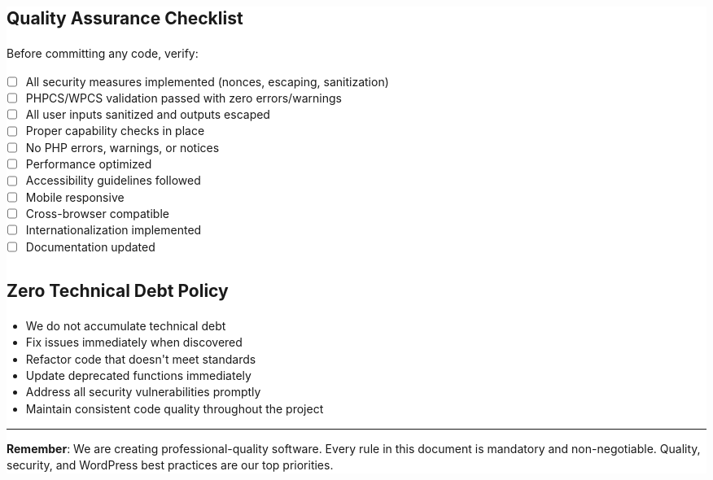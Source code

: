 ## Quality Assurance Checklist

Before committing any code, verify:
- [ ] All security measures implemented (nonces, escaping, sanitization)
- [ ] PHPCS/WPCS validation passed with zero errors/warnings
- [ ] All user inputs sanitized and outputs escaped
- [ ] Proper capability checks in place
- [ ] No PHP errors, warnings, or notices
- [ ] Performance optimized
- [ ] Accessibility guidelines followed
- [ ] Mobile responsive
- [ ] Cross-browser compatible
- [ ] Internationalization implemented
- [ ] Documentation updated

## Zero Technical Debt Policy

- We do not accumulate technical debt
- Fix issues immediately when discovered
- Refactor code that doesn't meet standards
- Update deprecated functions immediately
- Address all security vulnerabilities promptly
- Maintain consistent code quality throughout the project

---

**Remember**: We are creating professional-quality software. Every rule in this document is mandatory and non-negotiable. Quality, security, and WordPress best practices are our top priorities.
